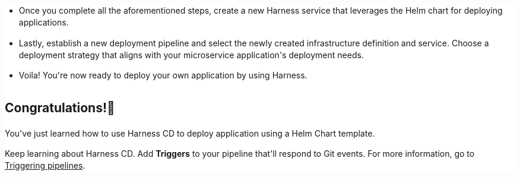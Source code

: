 - Once you complete all the aforementioned steps, create a new Harness service that leverages the Helm chart for deploying applications.

- Lastly, establish a new deployment pipeline and select the newly created infrastructure definition and service. Choose a deployment strategy that aligns with your microservice application's deployment needs.

- Voila! You're now ready to deploy your own application by using Harness.

</TabItem>
</Tabs>

## Congratulations!🎉

You've just learned how to use Harness CD to deploy application using a Helm Chart template.

Keep learning about Harness CD. Add **Triggers** to your pipeline that'll respond to Git events. For more information, go to [Triggering pipelines](/docs/platform/triggers/triggering-pipelines).
